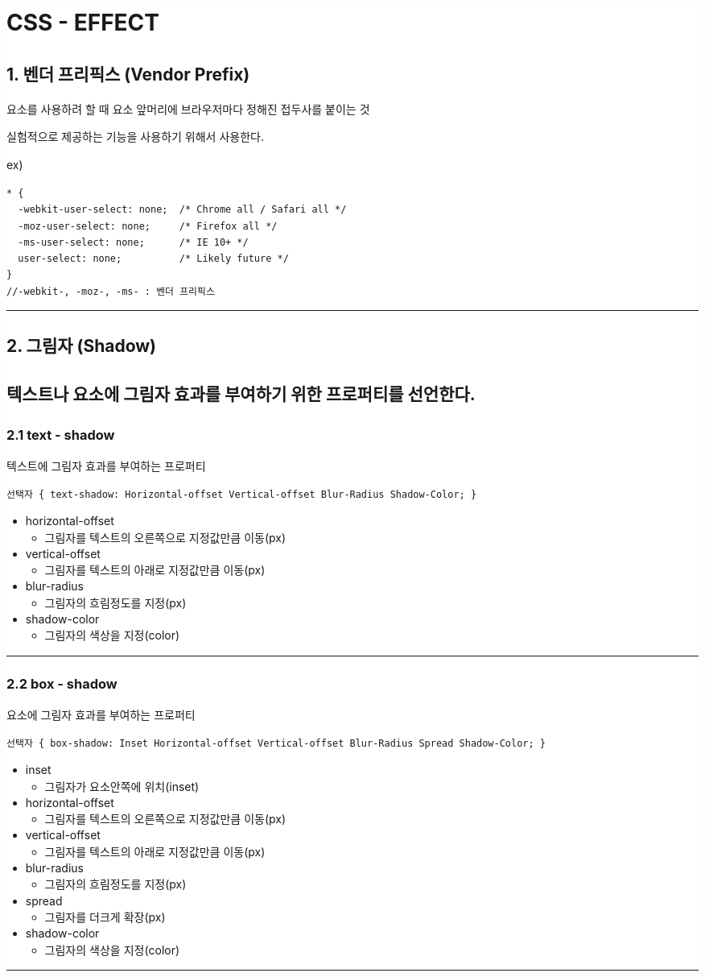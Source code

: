 
# CSS - EFFECT

## 1. 벤더 프리픽스 (Vendor Prefix)
요소를 사용하려 할 때 요소 앞머리에 브라우저마다 정해진 접두사를 붙이는 것

실험적으로 제공하는 기능을 사용하기 위해서 사용한다.

ex)  
```
* {
  -webkit-user-select: none;  /* Chrome all / Safari all */
  -moz-user-select: none;     /* Firefox all */
  -ms-user-select: none;      /* IE 10+ */
  user-select: none;          /* Likely future */
} 
//-webkit-, -moz-, -ms- : 벤더 프리픽스
```
---

## 2. 그림자 (Shadow)
  텍스트나 요소에 그림자 효과를 부여하기 위한 프로퍼티를 선언한다.
---
### 2.1 text - shadow
텍스트에 그림자 효과를 부여하는 프로퍼티

```
선택자 { text-shadow: Horizontal-offset Vertical-offset Blur-Radius Shadow-Color; }
```
- horizontal-offset
    - 그림자를 텍스트의 오른쪽으로 지정값만큼 이동(px)
- vertical-offset
    - 그림자를 텍스트의 아래로 지정값만큼 이동(px)
- blur-radius
    - 그림자의 흐림정도를 지정(px)
- shadow-color
    - 그림자의 색상을 지정(color)
---

### 2.2 box - shadow
요소에 그림자 효과를 부여하는 프로퍼티
```
선택자 { box-shadow: Inset Horizontal-offset Vertical-offset Blur-Radius Spread Shadow-Color; }
```
- inset
    - 그림자가 요소안쪽에 위치(inset)
- horizontal-offset
    - 그림자를 텍스트의 오른쪽으로 지정값만큼 이동(px)
- vertical-offset
    - 그림자를 텍스트의 아래로 지정값만큼 이동(px)
- blur-radius
    - 그림자의 흐림정도를 지정(px)
- spread
    - 그림자를 더크게 확장(px)
- shadow-color
    - 그림자의 색상을 지정(color)

---